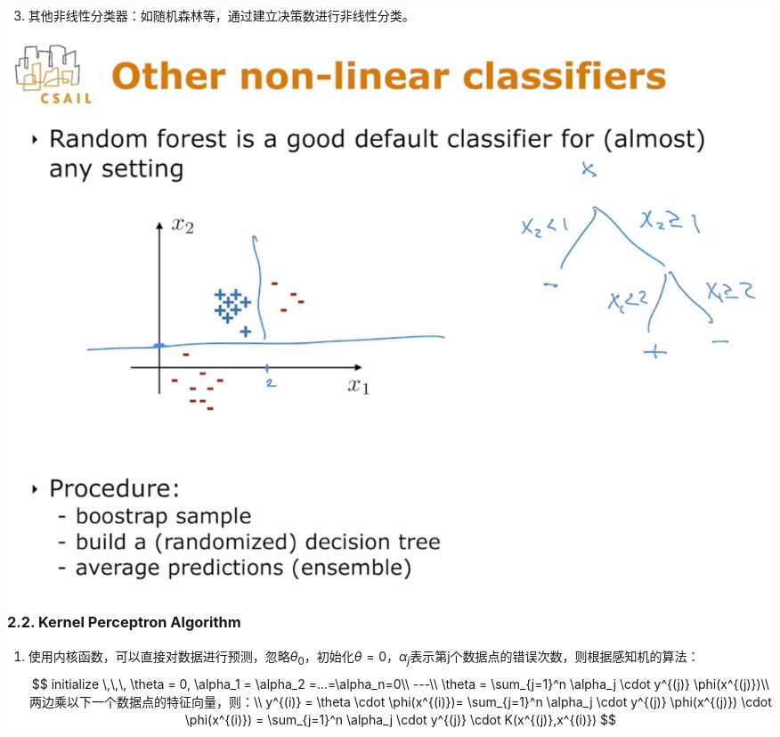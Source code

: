    3. 其他非线性分类器：如随机森林等，通过建立决策数进行非线性分类。

   ![image-20201012194646230](MIT-Machine_Learning.assets/image-20201012194646230.jpg)

### 2.2. Kernel Perceptron Algorithm

1. 使用内核函数，可以直接对数据进行预测，忽略$\theta_0$，初始化$\theta=0$，$\alpha_j$表示第j个数据点的错误次数，则根据感知机的算法：
   $$
   initialize \,\,\, \theta = 0, \alpha_1 = \alpha_2 =...=\alpha_n=0\\
   ---\\
   \theta = \sum_{j=1}^n \alpha_j \cdot y^{(j)} \phi(x^{(j)})\\
   两边乘以下一个数据点的特征向量，则：\\
   y^{(i)} = \theta \cdot \phi(x^{(i)})= \sum_{j=1}^n \alpha_j \cdot y^{(j)} \phi(x^{(j)}) \cdot \phi(x^{(i)}) = \sum_{j=1}^n \alpha_j \cdot y^{(j)} \cdot K(x^{(j)},x^{(i)})
   $$